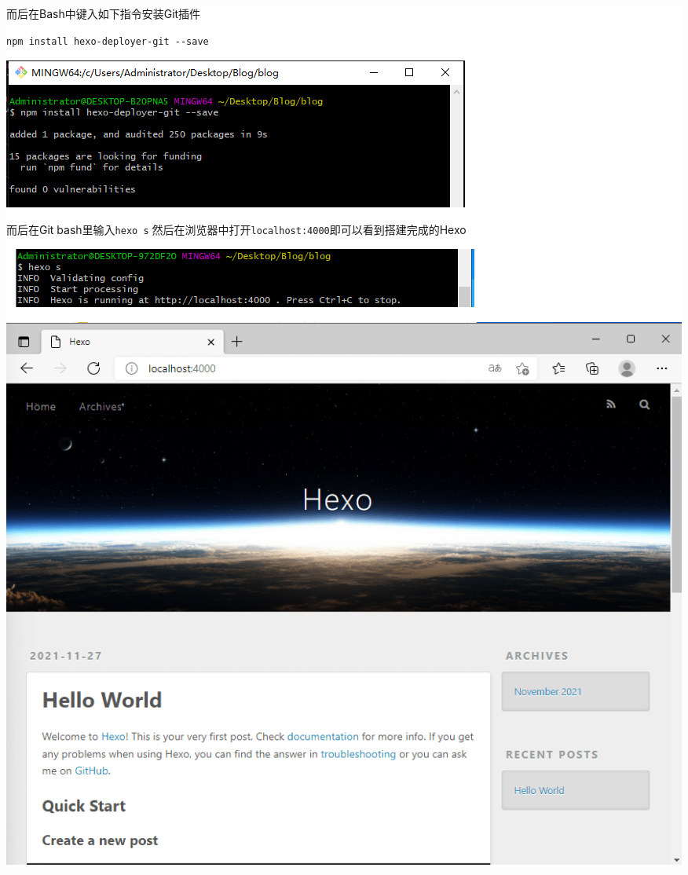 

而后在Bash中键入如下指令安装Git插件

```npm
npm install hexo-deployer-git --save
```

![](/images/psg2/part1/Snipaste_2021-11-27_22-52-39.png)

而后在Git bash里输入`hexo s` 然后在浏览器中打开`localhost:4000`即可以看到搭建完成的Hexo

![](/images/psg2/part1/Snipaste_2021-11-27_11-20-49.png)

![](/images/psg2/part1/Snipaste_2021-11-27_11-22-05.png)
